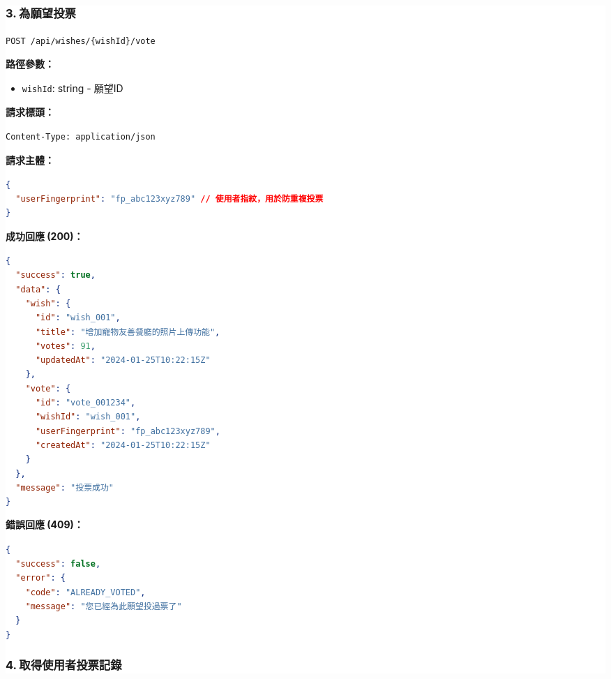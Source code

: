### 3. 為願望投票

```http
POST /api/wishes/{wishId}/vote
```

**路徑參數：**
- `wishId`: string - 願望ID

**請求標頭：**
```
Content-Type: application/json
```

**請求主體：**
```json
{
  "userFingerprint": "fp_abc123xyz789" // 使用者指紋，用於防重複投票
}
```

**成功回應 (200)：**
```json
{
  "success": true,
  "data": {
    "wish": {
      "id": "wish_001",
      "title": "增加寵物友善餐廳的照片上傳功能",
      "votes": 91,
      "updatedAt": "2024-01-25T10:22:15Z"
    },
    "vote": {
      "id": "vote_001234",
      "wishId": "wish_001",
      "userFingerprint": "fp_abc123xyz789",
      "createdAt": "2024-01-25T10:22:15Z"
    }
  },
  "message": "投票成功"
}
```

**錯誤回應 (409)：**
```json
{
  "success": false,
  "error": {
    "code": "ALREADY_VOTED",
    "message": "您已經為此願望投過票了"
  }
}
```

### 4. 取得使用者投票記錄
